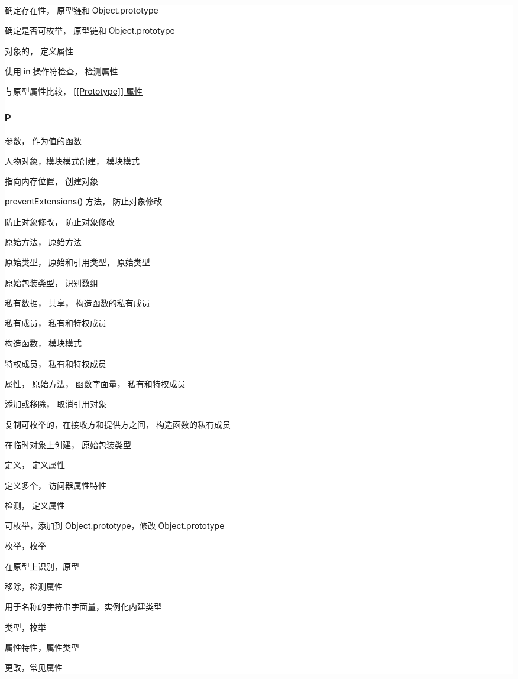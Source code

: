 确定存在性， 原型链和 Object.prototype

确定是否可枚举， 原型链和 Object.prototype

对象的， 定义属性

使用 in 操作符检查， 检测属性

与原型属性比较， [[[Prototype]] 属性](ch04.html#iddle1253)

### P

参数， 作为值的函数

人物对象，模块模式创建， 模块模式

指向内存位置， 创建对象

preventExtensions() 方法， 防止对象修改

防止对象修改， 防止对象修改

原始方法， 原始方法

原始类型， 原始和引用类型， 原始类型

原始包装类型， 识别数组

私有数据， 共享， 构造函数的私有成员

私有成员， 私有和特权成员

构造函数， 模块模式

特权成员， 私有和特权成员

属性， 原始方法， 函数字面量， 私有和特权成员

添加或移除， 取消引用对象

复制可枚举的，在接收方和提供方之间， 构造函数的私有成员

在临时对象上创建， 原始包装类型

定义， 定义属性

定义多个， 访问器属性特性

检测， 定义属性

可枚举，添加到 Object.prototype，修改 Object.prototype

枚举，枚举

在原型上识别，原型

移除，检测属性

用于名称的字符串字面量，实例化内建类型

类型，枚举

属性特性，属性类型

更改，常见属性
